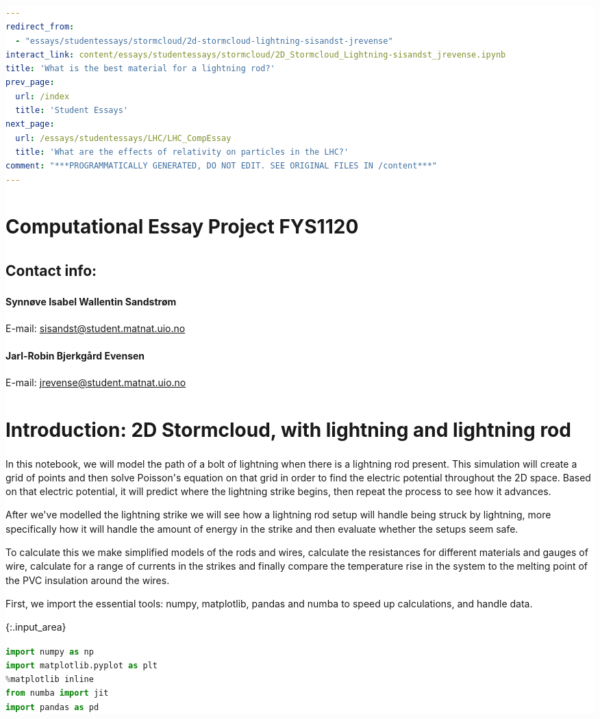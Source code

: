 ```yaml
---
redirect_from:
  - "essays/studentessays/stormcloud/2d-stormcloud-lightning-sisandst-jrevense"
interact_link: content/essays/studentessays/stormcloud/2D_Stormcloud_Lightning-sisandst_jrevense.ipynb
title: 'What is the best material for a lightning rod?'
prev_page:
  url: /index
  title: 'Student Essays'
next_page:
  url: /essays/studentessays/LHC/LHC_CompEssay
  title: 'What are the effects of relativity on particles in the LHC?'
comment: "***PROGRAMMATICALLY GENERATED, DO NOT EDIT. SEE ORIGINAL FILES IN /content***"
---
```


# Computational Essay Project FYS1120

## Contact info:

#### Synnøve Isabel Wallentin Sandstrøm

E-mail: sisandst@student.matnat.uio.no

#### Jarl-Robin Bjerkgård Evensen

E-mail: jrevense@student.matnat.uio.no

# Introduction: 2D Stormcloud, with lightning and lightning rod

In this notebook, we will model the path of a bolt of lightning when there is a lightning rod present. This simulation will create a grid of points and then solve Poisson's equation on that grid in order to find the electric potential throughout the 2D space. Based on that electric potential, it will predict where the lightning strike begins, then repeat the process to see how it advances.

After we've modelled the lightning strike we will see how a lightning rod setup will handle being struck by lightning, more specifically how it will handle the amount of energy in the strike and then evaluate whether the setups seem safe.

To calculate this we make simplified models of the rods and wires, calculate the resistances for different materials and gauges of wire, calculate for a range of currents in the strikes and finally compare the temperature rise in the system to the melting point of the PVC insulation around the wires.

First, we import the essential tools: numpy, matplotlib, pandas and numba to speed up calculations, and handle data.



{:.input_area}
```python
import numpy as np
import matplotlib.pyplot as plt
%matplotlib inline
from numba import jit
import pandas as pd
```
